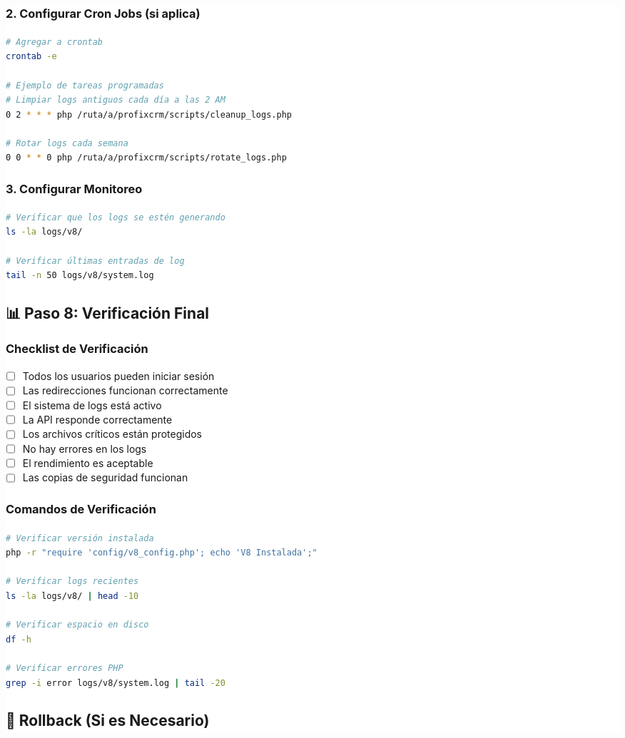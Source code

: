 ### 2. Configurar Cron Jobs (si aplica)
```bash
# Agregar a crontab
crontab -e

# Ejemplo de tareas programadas
# Limpiar logs antiguos cada día a las 2 AM
0 2 * * * php /ruta/a/profixcrm/scripts/cleanup_logs.php

# Rotar logs cada semana
0 0 * * 0 php /ruta/a/profixcrm/scripts/rotate_logs.php
```

### 3. Configurar Monitoreo
```bash
# Verificar que los logs se estén generando
ls -la logs/v8/

# Verificar últimas entradas de log
tail -n 50 logs/v8/system.log
```

## 📊 Paso 8: Verificación Final

### Checklist de Verificación
- [ ] Todos los usuarios pueden iniciar sesión
- [ ] Las redirecciones funcionan correctamente
- [ ] El sistema de logs está activo
- [ ] La API responde correctamente
- [ ] Los archivos críticos están protegidos
- [ ] No hay errores en los logs
- [ ] El rendimiento es aceptable
- [ ] Las copias de seguridad funcionan

### Comandos de Verificación
```bash
# Verificar versión instalada
php -r "require 'config/v8_config.php'; echo 'V8 Instalada';"

# Verificar logs recientes
ls -la logs/v8/ | head -10

# Verificar espacio en disco
df -h

# Verificar errores PHP
grep -i error logs/v8/system.log | tail -20
```

## 🔄 Rollback (Si es Necesario)
